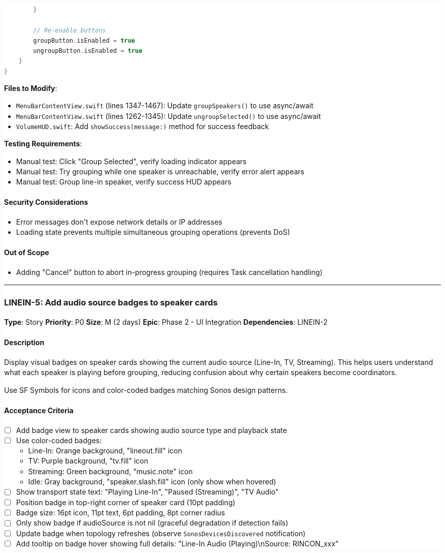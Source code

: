 ```swift
        }

        // Re-enable buttons
        groupButton.isEnabled = true
        ungroupButton.isEnabled = true
    }
}
```

**Files to Modify**:
- `MenuBarContentView.swift` (lines 1347-1467): Update `groupSpeakers()` to use async/await
- `MenuBarContentView.swift` (lines 1262-1345): Update `ungroupSelected()` to use async/await
- `VolumeHUD.swift`: Add `showSuccess(message:)` method for success feedback

**Testing Requirements**:
- Manual test: Click "Group Selected", verify loading indicator appears
- Manual test: Try grouping while one speaker is unreachable, verify error alert appears
- Manual test: Group line-in speaker, verify success HUD appears

#### Security Considerations

- Error messages don't expose network details or IP addresses
- Loading state prevents multiple simultaneous grouping operations (prevents DoS)

#### Out of Scope

- Adding "Cancel" button to abort in-progress grouping (requires Task cancellation handling)

---

### LINEIN-5: Add audio source badges to speaker cards

**Type**: Story
**Priority**: P0
**Size**: M (2 days)
**Epic**: Phase 2 - UI Integration
**Dependencies**: LINEIN-2

#### Description

Display visual badges on speaker cards showing the current audio source (Line-In, TV, Streaming). This helps users understand what each speaker is playing before grouping, reducing confusion about why certain speakers become coordinators.

Use SF Symbols for icons and color-coded badges matching Sonos design patterns.

#### Acceptance Criteria

- [ ] Add badge view to speaker cards showing audio source type and playback state
- [ ] Use color-coded badges:
  - Line-In: Orange background, "lineout.fill" icon
  - TV: Purple background, "tv.fill" icon
  - Streaming: Green background, "music.note" icon
  - Idle: Gray background, "speaker.slash.fill" icon (only show when hovered)
- [ ] Show transport state text: "Playing Line-In", "Paused (Streaming)", "TV Audio"
- [ ] Position badge in top-right corner of speaker card (10pt padding)
- [ ] Badge size: 16pt icon, 11pt text, 6pt padding, 8pt corner radius
- [ ] Only show badge if audioSource is not nil (graceful degradation if detection fails)
- [ ] Update badge when topology refreshes (observe `SonosDevicesDiscovered` notification)
- [ ] Add tooltip on badge hover showing full details: "Line-In Audio (Playing)\nSource: RINCON_xxx"
